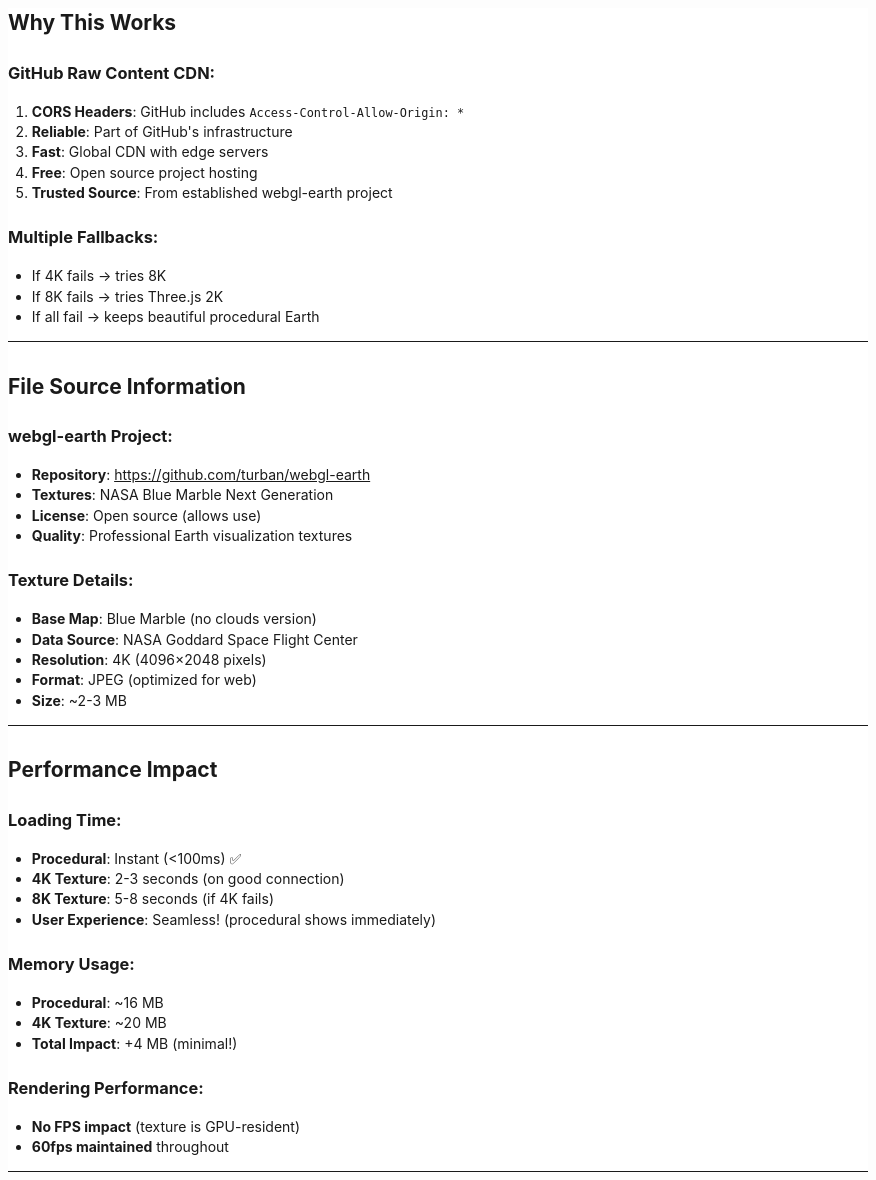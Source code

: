 
## Why This Works

### GitHub Raw Content CDN:
1. **CORS Headers**: GitHub includes `Access-Control-Allow-Origin: *`
2. **Reliable**: Part of GitHub's infrastructure
3. **Fast**: Global CDN with edge servers
4. **Free**: Open source project hosting
5. **Trusted Source**: From established webgl-earth project

### Multiple Fallbacks:
- If 4K fails → tries 8K
- If 8K fails → tries Three.js 2K
- If all fail → keeps beautiful procedural Earth

---

## File Source Information

### webgl-earth Project:
- **Repository**: https://github.com/turban/webgl-earth
- **Textures**: NASA Blue Marble Next Generation
- **License**: Open source (allows use)
- **Quality**: Professional Earth visualization textures

### Texture Details:
- **Base Map**: Blue Marble (no clouds version)
- **Data Source**: NASA Goddard Space Flight Center
- **Resolution**: 4K (4096×2048 pixels)
- **Format**: JPEG (optimized for web)
- **Size**: ~2-3 MB

---

## Performance Impact

### Loading Time:
- **Procedural**: Instant (<100ms) ✅
- **4K Texture**: 2-3 seconds (on good connection)
- **8K Texture**: 5-8 seconds (if 4K fails)
- **User Experience**: Seamless! (procedural shows immediately)

### Memory Usage:
- **Procedural**: ~16 MB
- **4K Texture**: ~20 MB
- **Total Impact**: +4 MB (minimal!)

### Rendering Performance:
- **No FPS impact** (texture is GPU-resident)
- **60fps maintained** throughout

---